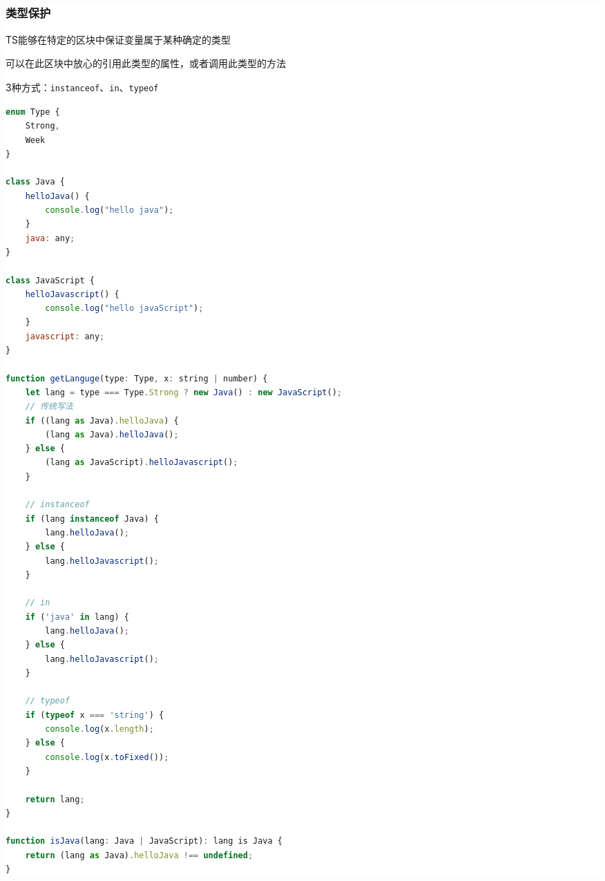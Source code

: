 ### 类型保护

TS能够在特定的区块中保证变量属于某种确定的类型

可以在此区块中放心的引用此类型的属性，或者调用此类型的方法

3种方式：`instanceof`、`in`、`typeof`

```js
enum Type {
    Strong,
    Week
}

class Java {
    helloJava() {
        console.log("hello java");
    }
    java: any;
}

class JavaScript {
    helloJavascript() {
        console.log("hello javaScript");
    }
    javascript: any;
}

function getLanguge(type: Type, x: string | number) {
    let lang = type === Type.Strong ? new Java() : new JavaScript();
    // 传统写法
    if ((lang as Java).helloJava) {
        (lang as Java).helloJava();
    } else {
        (lang as JavaScript).helloJavascript();
    }

    // instanceof
    if (lang instanceof Java) {
        lang.helloJava();
    } else {
        lang.helloJavascript();
    }

    // in
    if ('java' in lang) {
        lang.helloJava();
    } else {
        lang.helloJavascript();
    }

    // typeof
    if (typeof x === 'string') {
        console.log(x.length);
    } else {
        console.log(x.toFixed());
    }

    return lang;
}

function isJava(lang: Java | JavaScript): lang is Java {
    return (lang as Java).helloJava !== undefined;
}
```